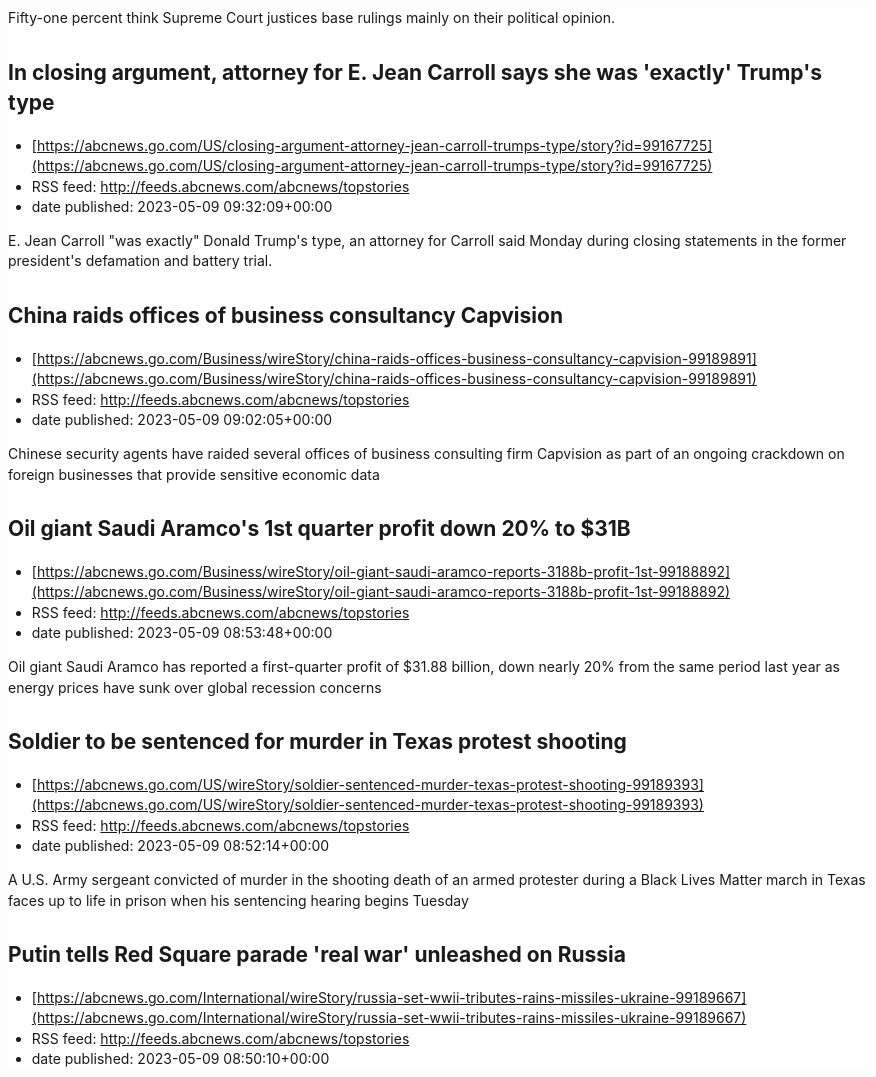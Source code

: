 Fifty-one percent think Supreme Court justices base rulings mainly on their political opinion.

## In closing argument, attorney for E. Jean Carroll says she was 'exactly' Trump's type
 - [https://abcnews.go.com/US/closing-argument-attorney-jean-carroll-trumps-type/story?id=99167725](https://abcnews.go.com/US/closing-argument-attorney-jean-carroll-trumps-type/story?id=99167725)
 - RSS feed: http://feeds.abcnews.com/abcnews/topstories
 - date published: 2023-05-09 09:32:09+00:00

E. Jean Carroll "was exactly" Donald Trump's type, an attorney for Carroll said Monday during closing statements in the former president's defamation and battery trial.

## China raids offices of business consultancy Capvision
 - [https://abcnews.go.com/Business/wireStory/china-raids-offices-business-consultancy-capvision-99189891](https://abcnews.go.com/Business/wireStory/china-raids-offices-business-consultancy-capvision-99189891)
 - RSS feed: http://feeds.abcnews.com/abcnews/topstories
 - date published: 2023-05-09 09:02:05+00:00

Chinese security agents have raided several offices of business consulting firm Capvision as part of an ongoing crackdown on foreign businesses that provide sensitive economic data

## Oil giant Saudi Aramco's 1st quarter profit down 20% to $31B
 - [https://abcnews.go.com/Business/wireStory/oil-giant-saudi-aramco-reports-3188b-profit-1st-99188892](https://abcnews.go.com/Business/wireStory/oil-giant-saudi-aramco-reports-3188b-profit-1st-99188892)
 - RSS feed: http://feeds.abcnews.com/abcnews/topstories
 - date published: 2023-05-09 08:53:48+00:00

Oil giant Saudi Aramco has reported a first-quarter profit of $31.88 billion, down nearly 20% from the same period last year as energy prices have sunk over global recession concerns

## Soldier to be sentenced for murder in Texas protest shooting
 - [https://abcnews.go.com/US/wireStory/soldier-sentenced-murder-texas-protest-shooting-99189393](https://abcnews.go.com/US/wireStory/soldier-sentenced-murder-texas-protest-shooting-99189393)
 - RSS feed: http://feeds.abcnews.com/abcnews/topstories
 - date published: 2023-05-09 08:52:14+00:00

A U.S. Army sergeant convicted of murder in the shooting death of an armed protester during a Black Lives Matter march in Texas faces up to life in prison when his sentencing hearing begins Tuesday

## Putin tells Red Square parade 'real war' unleashed on Russia
 - [https://abcnews.go.com/International/wireStory/russia-set-wwii-tributes-rains-missiles-ukraine-99189667](https://abcnews.go.com/International/wireStory/russia-set-wwii-tributes-rains-missiles-ukraine-99189667)
 - RSS feed: http://feeds.abcnews.com/abcnews/topstories
 - date published: 2023-05-09 08:50:10+00:00
